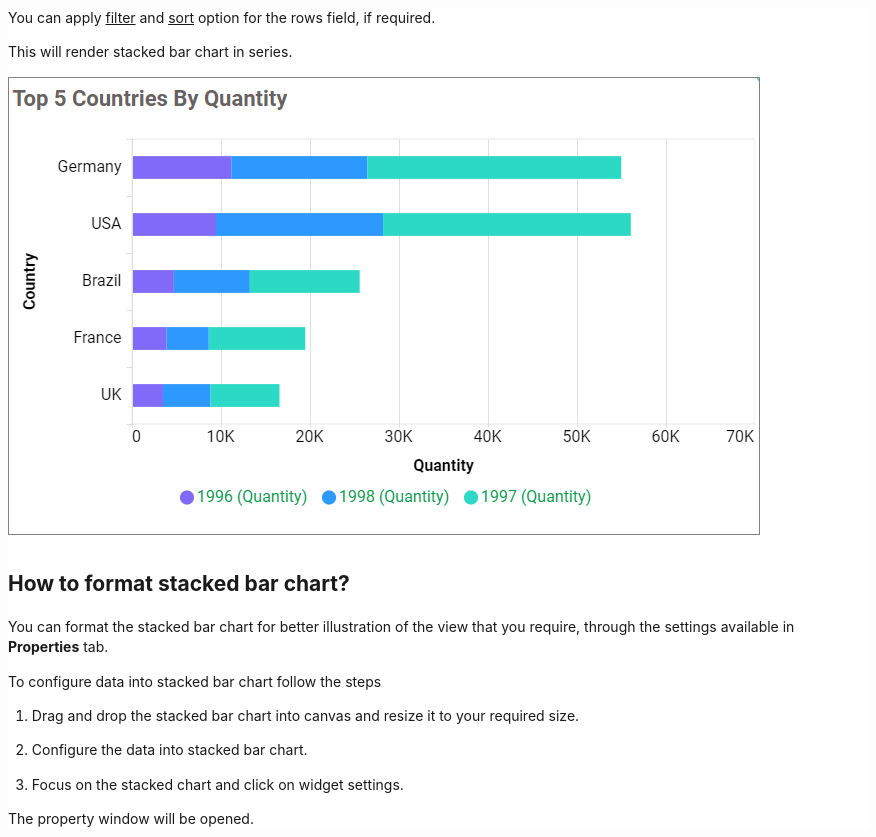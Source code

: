 You can apply [filter](/cloud-bi/visualizing-data/working-with-widgets/configuring-widget-filters/#configuring-filter-for-dimension-column) and [sort](/cloud-bi/visualizing-data/working-with-widgets/advanced-sorting/#dimension-column) option for the rows field, if required.

This will render stacked bar chart in series.

![Stacked bar chart in series](/static/assets/cloud/visualizing-data/visualization-widgets/images/stacked-bar-chart/stackedbarchart-series.png)

## How to format stacked bar chart?

You can format the stacked bar chart for better illustration of the view that you require, through the settings available in **Properties** tab.

To configure data into stacked bar chart follow the steps

1. Drag and drop the stacked bar chart into canvas and resize it to your required size.

2. Configure the data into stacked bar chart.

3. Focus on the stacked chart and click on widget settings.

The property window will be opened.
